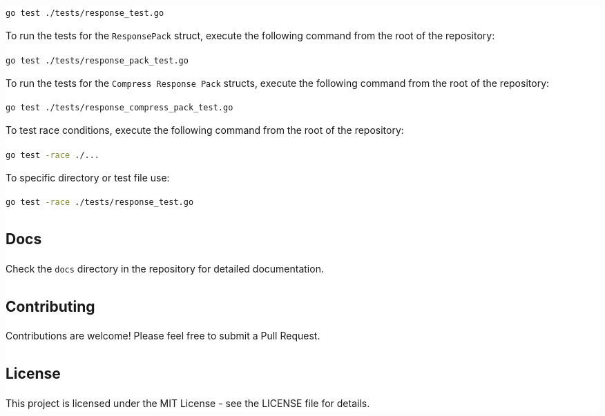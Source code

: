 ```bash
go test ./tests/response_test.go
```

To run the tests for the `ResponsePack` struct, execute the following command from the root of the repository:

```bash
go test ./tests/response_pack_test.go
```

To run the tests for the `Compress Response Pack` structs, execute the following command from the root of the repository:

```bash
go test ./tests/response_compress_pack_test.go
```

To test race conditions, execute the following command from the root of the repository:

```bash
go test -race ./...
```

To specific directory or test file use:

```bash
go test -race ./tests/response_test.go
```

## Docs

Check the `docs` directory in the repository for detailed documentation.

## Contributing

Contributions are welcome! Please feel free to submit a Pull Request.

## License

This project is licensed under the MIT License - see the LICENSE file for details.
